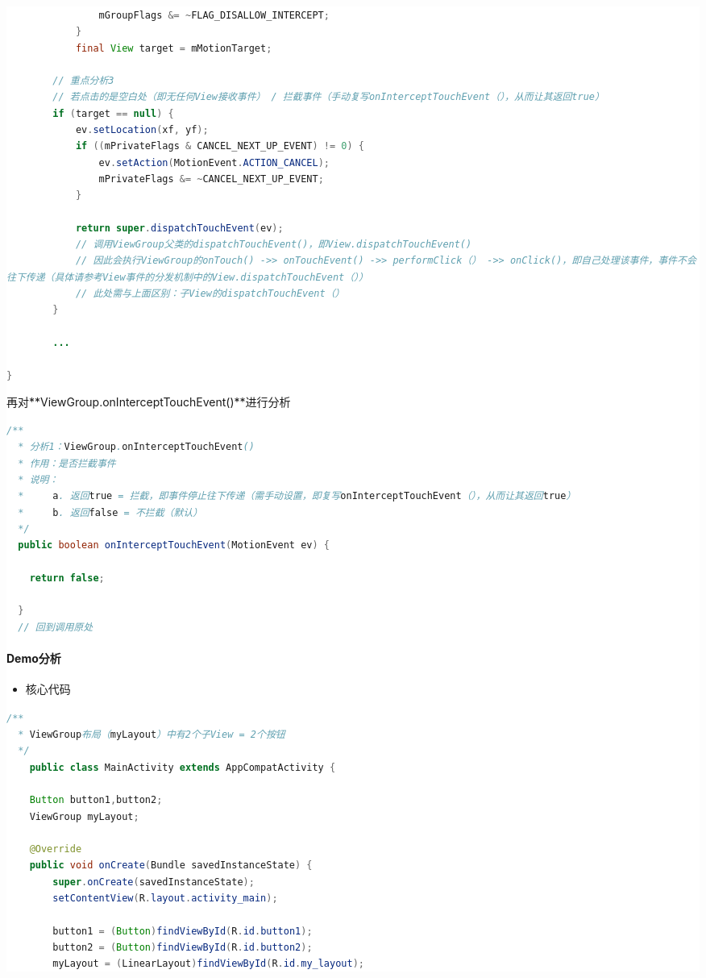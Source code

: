 ```java
                mGroupFlags &= ~FLAG_DISALLOW_INTERCEPT;  
            }  
            final View target = mMotionTarget;  

        // 重点分析3
        // 若点击的是空白处（即无任何View接收事件） / 拦截事件（手动复写onInterceptTouchEvent（），从而让其返回true）
        if (target == null) {  
            ev.setLocation(xf, yf);  
            if ((mPrivateFlags & CANCEL_NEXT_UP_EVENT) != 0) {  
                ev.setAction(MotionEvent.ACTION_CANCEL);  
                mPrivateFlags &= ~CANCEL_NEXT_UP_EVENT;  
            }  
            
            return super.dispatchTouchEvent(ev);
            // 调用ViewGroup父类的dispatchTouchEvent()，即View.dispatchTouchEvent()
            // 因此会执行ViewGroup的onTouch() ->> onTouchEvent() ->> performClick（） ->> onClick()，即自己处理该事件，事件不会往下传递（具体请参考View事件的分发机制中的View.dispatchTouchEvent（））
            // 此处需与上面区别：子View的dispatchTouchEvent（）
        } 

        ... 

}
```

再对**ViewGroup.onInterceptTouchEvent()**进行分析

```java
/**
  * 分析1：ViewGroup.onInterceptTouchEvent()
  * 作用：是否拦截事件
  * 说明：
  *     a. 返回true = 拦截，即事件停止往下传递（需手动设置，即复写onInterceptTouchEvent（），从而让其返回true）
  *     b. 返回false = 不拦截（默认）
  */
  public boolean onInterceptTouchEvent(MotionEvent ev) {  
    
    return false;

  } 
  // 回到调用原处
```

#### Demo分析

- 核心代码

```java
/**
  * ViewGroup布局（myLayout）中有2个子View = 2个按钮
  */
    public class MainActivity extends AppCompatActivity {

    Button button1,button2;
    ViewGroup myLayout;

    @Override
    public void onCreate(Bundle savedInstanceState) {
        super.onCreate(savedInstanceState);
        setContentView(R.layout.activity_main);

        button1 = (Button)findViewById(R.id.button1);
        button2 = (Button)findViewById(R.id.button2);
        myLayout = (LinearLayout)findViewById(R.id.my_layout);

```